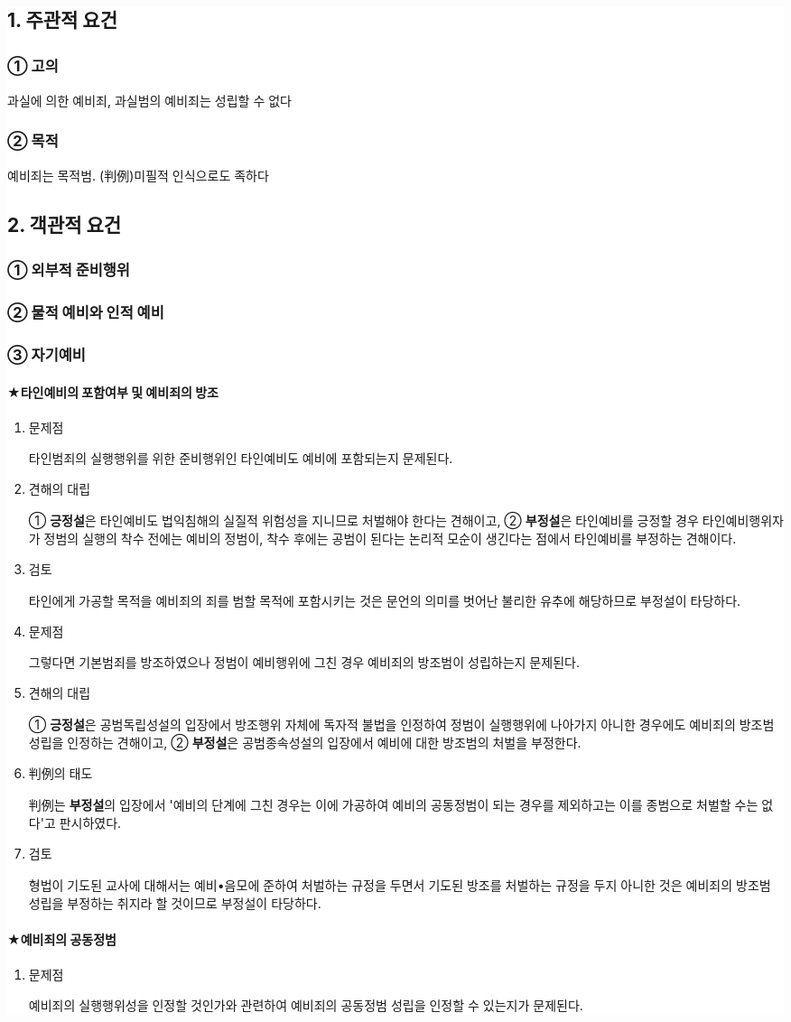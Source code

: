 ## 1. 주관적 요건

### ① 고의

과실에 의한 예비죄, 과실범의 예비죄는 성립할 수 없다

### ② 목적

예비죄는 목적범. (判例)미필적 인식으로도 족하다


## 2. 객관적 요건

### ① 외부적 준비행위

### ② 물적 예비와 인적 예비

### ③ 자기예비

#### ★타인예비의 포함여부 및 예비죄의 방조

1. 문제점

   타인범죄의 실행행위를 위한 준비행위인 타인예비도 예비에 포함되는지 문제된다.

2. 견해의 대립

   ① **긍정설**은 타인예비도 법익침해의 실질적 위험성을 지니므로 처벌해야 한다는 견해이고, ② **부정설**은 타인예비를 긍정할 경우 타인예비행위자가 정범의 실행의 착수 전에는 예비의 정범이, 착수 후에는 공범이 된다는 논리적 모순이 생긴다는 점에서 타인예비를 부정하는 견해이다.

3. 검토

   타인에게 가공할 목적을 예비죄의 죄를 범할 목적에 포함시키는 것은 문언의 의미를 벗어난 불리한 유추에 해당하므로 부정설이 타당하다.
   
4. 문제점

   그렇다면 기본범죄를 방조하였으나 정범이 예비행위에 그친 경우 예비죄의 방조범이 성립하는지 문제된다.

5. 견해의 대립

   ① **긍정설**은 공범독립성설의 입장에서 방조행위 자체에 독자적 불법을 인정하여 정범이 실행행위에 나아가지 아니한 경우에도 예비죄의 방조범 성립을 인정하는 견해이고, ② **부정설**은 공범종속성설의 입장에서 예비에 대한 방조범의 처벌을 부정한다.

6. 判例의 태도

   判例는 **부정설**의 입장에서 '예비의 단계에 그친 경우는 이에 가공하여 예비의 공동정범이 되는 경우를 제외하고는 이를 종범으로 처벌할 수는 없다'고 판시하였다.

7. 검토

   형법이 기도된 교사에 대해서는 예비•음모에 준하여 처벌하는 규정을 두면서 기도된 방조를 처벌하는 규정을 두지 아니한 것은 예비죄의 방조범 성립을 부정하는 취지라 할 것이므로 부정설이 타당하다.

#### ★예비죄의 공동정범

1. 문제점

   예비죄의 실행행위성을 인정할 것인가와 관련하여 예비죄의 공동정범 성립을 인정할 수 있는지가 문제된다.
